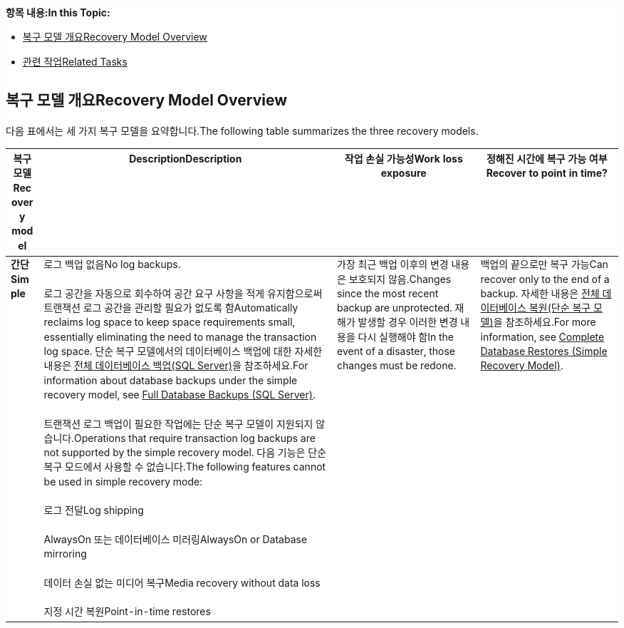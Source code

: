  <span data-ttu-id="28ba0-109">**항목 내용:**</span><span class="sxs-lookup"><span data-stu-id="28ba0-109">**In this Topic:**</span></span>  
  
-   [<span data-ttu-id="28ba0-110">복구 모델 개요</span><span class="sxs-lookup"><span data-stu-id="28ba0-110">Recovery Model Overview</span></span>](#RMov)  
  
-   [<span data-ttu-id="28ba0-111">관련 작업</span><span class="sxs-lookup"><span data-stu-id="28ba0-111">Related Tasks</span></span>](#RelatedTasks)  
  
##  <a name="recovery-model-overview"></a><a name="RMov"></a> <span data-ttu-id="28ba0-112">복구 모델 개요</span><span class="sxs-lookup"><span data-stu-id="28ba0-112">Recovery Model Overview</span></span>  
 <span data-ttu-id="28ba0-113">다음 표에서는 세 가지 복구 모델을 요약합니다.</span><span class="sxs-lookup"><span data-stu-id="28ba0-113">The following table summarizes the three recovery models.</span></span>  
  
|<span data-ttu-id="28ba0-114">복구 모델</span><span class="sxs-lookup"><span data-stu-id="28ba0-114">Recovery model</span></span>|<span data-ttu-id="28ba0-115">Description</span><span class="sxs-lookup"><span data-stu-id="28ba0-115">Description</span></span>|<span data-ttu-id="28ba0-116">작업 손실 가능성</span><span class="sxs-lookup"><span data-stu-id="28ba0-116">Work loss exposure</span></span>|<span data-ttu-id="28ba0-117">정해진 시간에 복구 가능 여부</span><span class="sxs-lookup"><span data-stu-id="28ba0-117">Recover to point in time?</span></span>|  
|--------------------|-----------------|------------------------|-------------------------------|  
|<span data-ttu-id="28ba0-118">**간단**</span><span class="sxs-lookup"><span data-stu-id="28ba0-118">**Simple**</span></span>|<span data-ttu-id="28ba0-119">로그 백업 없음</span><span class="sxs-lookup"><span data-stu-id="28ba0-119">No log backups.</span></span><br /><br /> <span data-ttu-id="28ba0-120">로그 공간을 자동으로 회수하여 공간 요구 사항을 적게 유지함으로써 트랜잭션 로그 공간을 관리할 필요가 없도록 함</span><span class="sxs-lookup"><span data-stu-id="28ba0-120">Automatically reclaims log space to keep space requirements small, essentially eliminating the need to manage the transaction log space.</span></span> <span data-ttu-id="28ba0-121">단순 복구 모델에서의 데이터베이스 백업에 대한 자세한 내용은 [전체 데이터베이스 백업&#40;SQL Server&#41;](full-database-backups-sql-server.md)을 참조하세요.</span><span class="sxs-lookup"><span data-stu-id="28ba0-121">For information about database backups under the simple recovery model, see [Full Database Backups &#40;SQL Server&#41;](full-database-backups-sql-server.md).</span></span><br /><br /> <span data-ttu-id="28ba0-122">트랜잭션 로그 백업이 필요한 작업에는 단순 복구 모델이 지원되지 않습니다.</span><span class="sxs-lookup"><span data-stu-id="28ba0-122">Operations that require transaction log backups are not supported by the simple recovery model.</span></span> <span data-ttu-id="28ba0-123">다음 기능은 단순 복구 모드에서 사용할 수 없습니다.</span><span class="sxs-lookup"><span data-stu-id="28ba0-123">The following features cannot be used in simple recovery mode:</span></span><br /><br /> <span data-ttu-id="28ba0-124">로그 전달</span><span class="sxs-lookup"><span data-stu-id="28ba0-124">Log shipping</span></span><br /><br /> <span data-ttu-id="28ba0-125">AlwaysOn 또는 데이터베이스 미러링</span><span class="sxs-lookup"><span data-stu-id="28ba0-125">AlwaysOn or Database mirroring</span></span><br /><br /> <span data-ttu-id="28ba0-126">데이터 손실 없는 미디어 복구</span><span class="sxs-lookup"><span data-stu-id="28ba0-126">Media recovery without data loss</span></span><br /><br /> <span data-ttu-id="28ba0-127">지정 시간 복원</span><span class="sxs-lookup"><span data-stu-id="28ba0-127">Point-in-time restores</span></span>|<span data-ttu-id="28ba0-128">가장 최근 백업 이후의 변경 내용은 보호되지 않음.</span><span class="sxs-lookup"><span data-stu-id="28ba0-128">Changes since the most recent backup are unprotected.</span></span> <span data-ttu-id="28ba0-129">재해가 발생할 경우 이러한 변경 내용을 다시 실행해야 함</span><span class="sxs-lookup"><span data-stu-id="28ba0-129">In the event of a disaster, those changes must be redone.</span></span>|<span data-ttu-id="28ba0-130">백업의 끝으로만 복구 가능</span><span class="sxs-lookup"><span data-stu-id="28ba0-130">Can recover only to the end of a backup.</span></span> <span data-ttu-id="28ba0-131">자세한 내용은 [전체 데이터베이스 복원&#40;단순 복구 모델&#41;](complete-database-restores-simple-recovery-model.md)을 참조하세요.</span><span class="sxs-lookup"><span data-stu-id="28ba0-131">For more information, see [Complete Database Restores &#40;Simple Recovery Model&#41;](complete-database-restores-simple-recovery-model.md).</span></span>|  